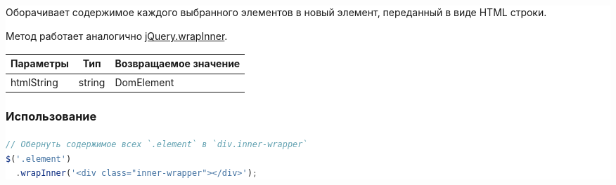 Оборачивает содержимое каждого выбранного элементов в новый элемент, переданный в виде HTML строки.

Метод работает аналогично [jQuery.wrapInner](https://api.jquery.com/wrapInner/).

| Параметры  | Тип    | Возвращаемое значение |
|------------|--------|-----------------------|
| htmlString | string | DomElement            |

### Использование

```js
// Обернуть содержимое всех `.element` в `div.inner-wrapper`
$('.element')
  .wrapInner('<div class="inner-wrapper"></div>');
```
